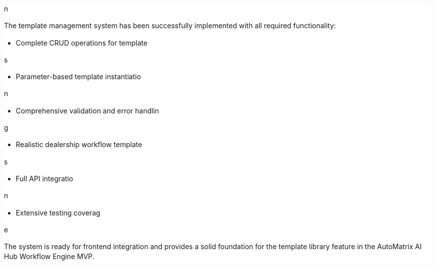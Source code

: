 n

The template management system has been successfully implemented with all required functionality:

- Complete CRUD operations for template

s

- Parameter-based template instantiatio

n

- Comprehensive validation and error handlin

g

- Realistic dealership workflow template

s

- Full API integratio

n

- Extensive testing coverag

e

The system is ready for frontend integration and provides a solid foundation for the template library feature in the AutoMatrix AI Hub Workflow Engine MVP.
